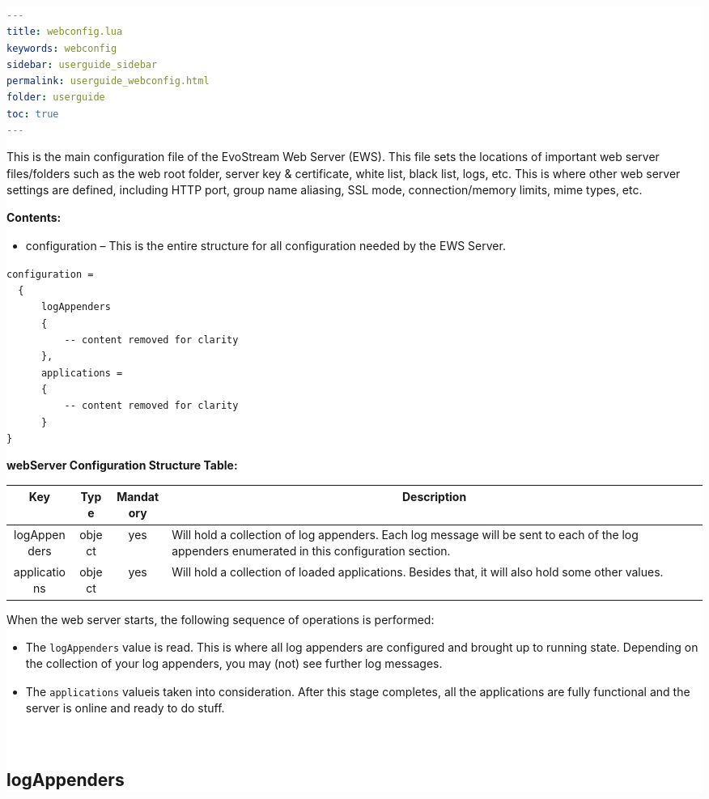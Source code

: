 ```yaml
---
title: webconfig.lua
keywords: webconfig
sidebar: userguide_sidebar
permalink: userguide_webconfig.html
folder: userguide
toc: true
---
```


This is the main configuration file of the EvoStream Web Server (EWS). This file sets the locations of important web server files/folders such as the web root folder, server key & certificate, white list, black list, logs, etc. This is where other web server settings are defined, including HTTP port, group name aliasing, SSL mode, connection/memory limits, mime types, etc.

**Contents:**

- configuration – This is the entire structure for all configuration needed by the EWS Server.

```
configuration =
  {
      logAppenders
      {
          -- content removed for clarity
      },
      applications =
      {
          -- content removed for clarity
      }
}
```

**webServer Configuration Structure Table:**

|     Key      |  Type  | Mandatory | Description                              |
| :----------: | :----: | :-------: | ---------------------------------------- |
| logAppenders | object |    yes    | Will hold a collection of log appenders. Each log message will be sent to each of the log appenders enumerated in this configuration section. |
| applications | object |    yes    | Will hold a collection of loaded applications. Besides that, it will also hold some other values. |

When the web server starts, the following sequence of operations is performed:

- The `logAppenders` value is read. This is where all log appenders are configured and brought up to running state. Depending on the collection of your log appenders, you may (not) see further log messages.

- The `applications` valueis taken into consideration. After this stage completes, all the applications are fully functional and the server is online and ready to do stuff.

  ​

## logAppenders
